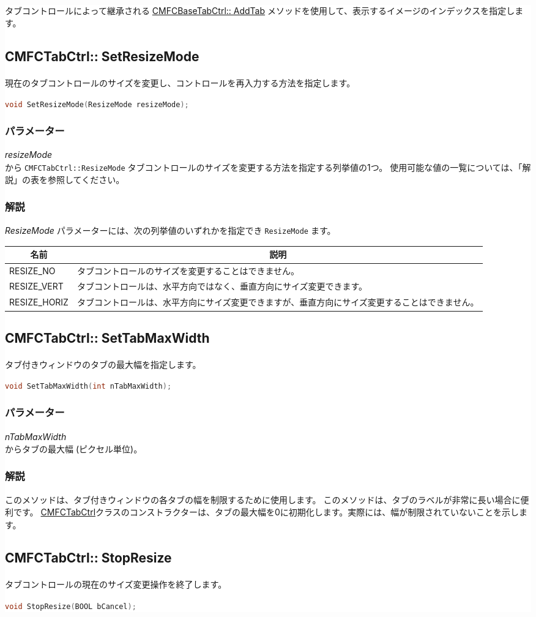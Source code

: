 タブコントロールによって継承される [CMFCBaseTabCtrl:: AddTab](../../mfc/reference/cmfcbasetabctrl-class.md#addtab) メソッドを使用して、表示するイメージのインデックスを指定します。

## <a name="cmfctabctrlsetresizemode"></a><a name="setresizemode"></a> CMFCTabCtrl:: SetResizeMode

現在のタブコントロールのサイズを変更し、コントロールを再入力する方法を指定します。

```cpp
void SetResizeMode(ResizeMode resizeMode);
```

### <a name="parameters"></a>パラメーター

*resizeMode*<br/>
から `CMFCTabCtrl::ResizeMode` タブコントロールのサイズを変更する方法を指定する列挙値の1つ。 使用可能な値の一覧については、「解説」の表を参照してください。

### <a name="remarks"></a>解説

*ResizeMode* パラメーターには、次の列挙値のいずれかを指定でき `ResizeMode` ます。

|名前|説明|
|----------|-----------------|
|RESIZE_NO|タブコントロールのサイズを変更することはできません。|
|RESIZE_VERT|タブコントロールは、水平方向ではなく、垂直方向にサイズ変更できます。|
|RESIZE_HORIZ|タブコントロールは、水平方向にサイズ変更できますが、垂直方向にサイズ変更することはできません。|

## <a name="cmfctabctrlsettabmaxwidth"></a><a name="settabmaxwidth"></a> CMFCTabCtrl:: SetTabMaxWidth

タブ付きウィンドウのタブの最大幅を指定します。

```cpp
void SetTabMaxWidth(int nTabMaxWidth);
```

### <a name="parameters"></a>パラメーター

*nTabMaxWidth*<br/>
からタブの最大幅 (ピクセル単位)。

### <a name="remarks"></a>解説

このメソッドは、タブ付きウィンドウの各タブの幅を制限するために使用します。 このメソッドは、タブのラベルが非常に長い場合に便利です。 [CMFCTabCtrl](../../mfc/reference/cmfctabctrl-class.md)クラスのコンストラクターは、タブの最大幅を0に初期化します。実際には、幅が制限されていないことを示します。

## <a name="cmfctabctrlstopresize"></a><a name="stopresize"></a> CMFCTabCtrl:: StopResize

タブコントロールの現在のサイズ変更操作を終了します。

```cpp
void StopResize(BOOL bCancel);
```
